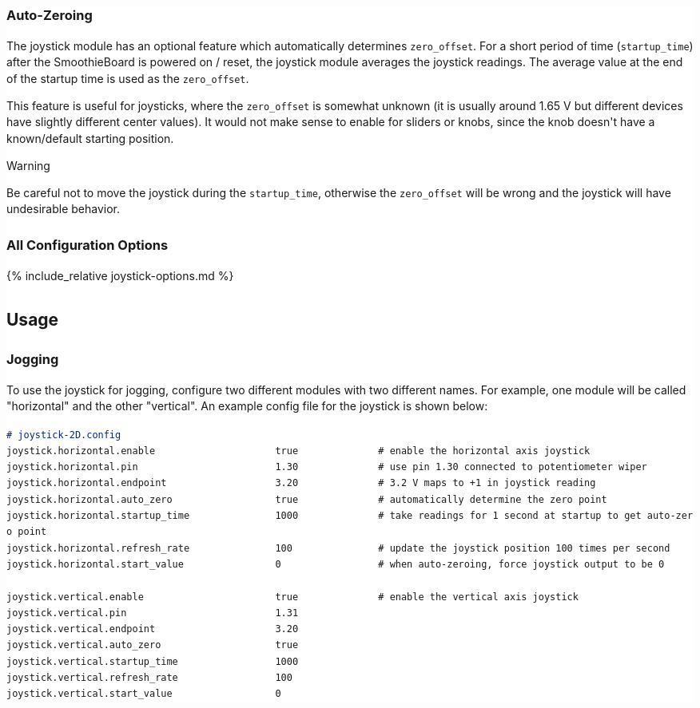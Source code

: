 ### Auto-Zeroing
The joystick module has an optional feature which automatically determines `zero_offset`. For a short period of time (`startup_time`) after the SmoothieBoard is powered on / reset, the joystick module averages the joystick readings. The average value at the end of the startup time is used as the `zero_offset`.

This feature is useful for joysticks, where the `zero_offset` is somewhat unknown (it is usually around 1.65 V but different devices have slightly different center values). It would not make sense to enable for sliders or knobs, since the knob doesn't have a known/default starting position.

> [!WARNING]
> Be careful not to move the joystick during the `startup_time`, otherwise the `zero_offset` will be wrong and the joystick will have undesirable behavior.

### All Configuration Options

{% include_relative joystick-options.md %}

## Usage

### Jogging 
<a name='Jogging'></a>

To use the joystick for jogging, configure two different modules with two different names. For example, one module will be called "horizontal" and the other "vertical". An example config file for the joystick is shown below:

```markdown
# joystick-2D.config
joystick.horizontal.enable                     true              # enable the horizontal axis joystick
joystick.horizontal.pin                        1.30              # use pin 1.30 connected to potentiometer wiper
joystick.horizontal.endpoint                   3.20              # 3.2 V maps to +1 in joystick reading
joystick.horizontal.auto_zero                  true              # automatically determine the zero point
joystick.horizontal.startup_time               1000              # take readings for 1 second at startup to get auto-zero point
joystick.horizontal.refresh_rate               100               # update the joystick position 100 times per second
joystick.horizontal.start_value                0                 # when auto-zeroing, force joystick output to be 0

joystick.vertical.enable                       true              # enable the vertical axis joystick
joystick.vertical.pin                          1.31
joystick.vertical.endpoint                     3.20
joystick.vertical.auto_zero                    true
joystick.vertical.startup_time                 1000
joystick.vertical.refresh_rate                 100
joystick.vertical.start_value                  0
```

